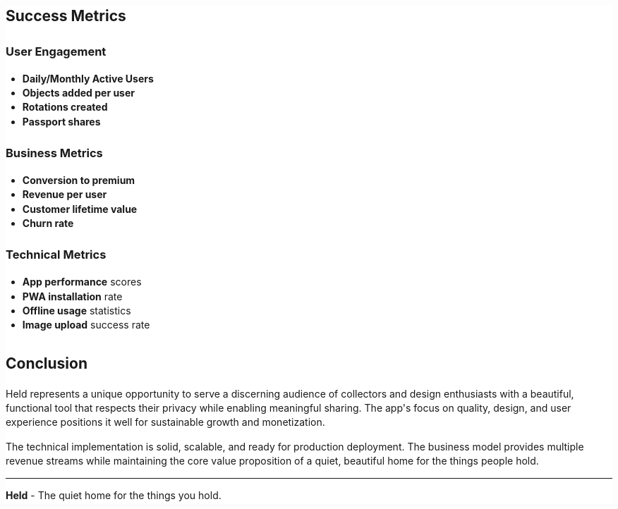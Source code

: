 ## Success Metrics

### User Engagement
- **Daily/Monthly Active Users**
- **Objects added per user**
- **Rotations created**
- **Passport shares**

### Business Metrics
- **Conversion to premium**
- **Revenue per user**
- **Customer lifetime value**
- **Churn rate**

### Technical Metrics
- **App performance** scores
- **PWA installation** rate
- **Offline usage** statistics
- **Image upload** success rate

## Conclusion

Held represents a unique opportunity to serve a discerning audience of collectors and design enthusiasts with a beautiful, functional tool that respects their privacy while enabling meaningful sharing. The app's focus on quality, design, and user experience positions it well for sustainable growth and monetization.

The technical implementation is solid, scalable, and ready for production deployment. The business model provides multiple revenue streams while maintaining the core value proposition of a quiet, beautiful home for the things people hold.

---

**Held** - The quiet home for the things you hold.
